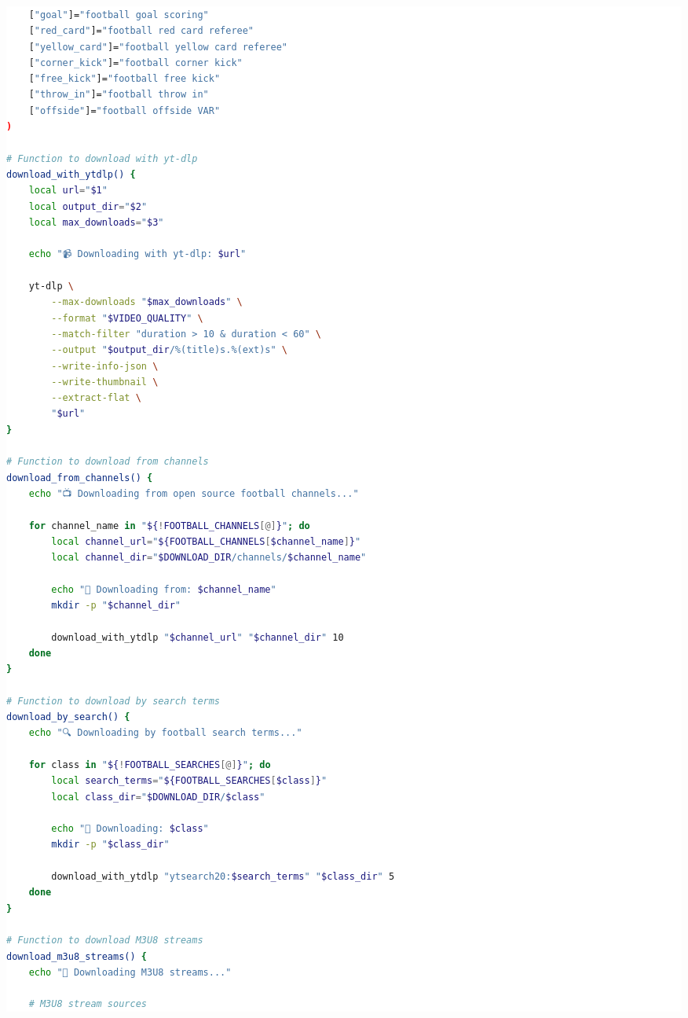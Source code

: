```bash
    ["goal"]="football goal scoring"
    ["red_card"]="football red card referee"
    ["yellow_card"]="football yellow card referee"
    ["corner_kick"]="football corner kick"
    ["free_kick"]="football free kick"
    ["throw_in"]="football throw in"
    ["offside"]="football offside VAR"
)

# Function to download with yt-dlp
download_with_ytdlp() {
    local url="$1"
    local output_dir="$2"
    local max_downloads="$3"
    
    echo "📹 Downloading with yt-dlp: $url"
    
    yt-dlp \
        --max-downloads "$max_downloads" \
        --format "$VIDEO_QUALITY" \
        --match-filter "duration > 10 & duration < 60" \
        --output "$output_dir/%(title)s.%(ext)s" \
        --write-info-json \
        --write-thumbnail \
        --extract-flat \
        "$url"
}

# Function to download from channels
download_from_channels() {
    echo "📺 Downloading from open source football channels..."
    
    for channel_name in "${!FOOTBALL_CHANNELS[@]}"; do
        local channel_url="${FOOTBALL_CHANNELS[$channel_name]}"
        local channel_dir="$DOWNLOAD_DIR/channels/$channel_name"
        
        echo "📡 Downloading from: $channel_name"
        mkdir -p "$channel_dir"
        
        download_with_ytdlp "$channel_url" "$channel_dir" 10
    done
}

# Function to download by search terms
download_by_search() {
    echo "🔍 Downloading by football search terms..."
    
    for class in "${!FOOTBALL_SEARCHES[@]}"; do
        local search_terms="${FOOTBALL_SEARCHES[$class]}"
        local class_dir="$DOWNLOAD_DIR/$class"
        
        echo "🎯 Downloading: $class"
        mkdir -p "$class_dir"
        
        download_with_ytdlp "ytsearch20:$search_terms" "$class_dir" 5
    done
}

# Function to download M3U8 streams
download_m3u8_streams() {
    echo "📡 Downloading M3U8 streams..."
    
    # M3U8 stream sources
```